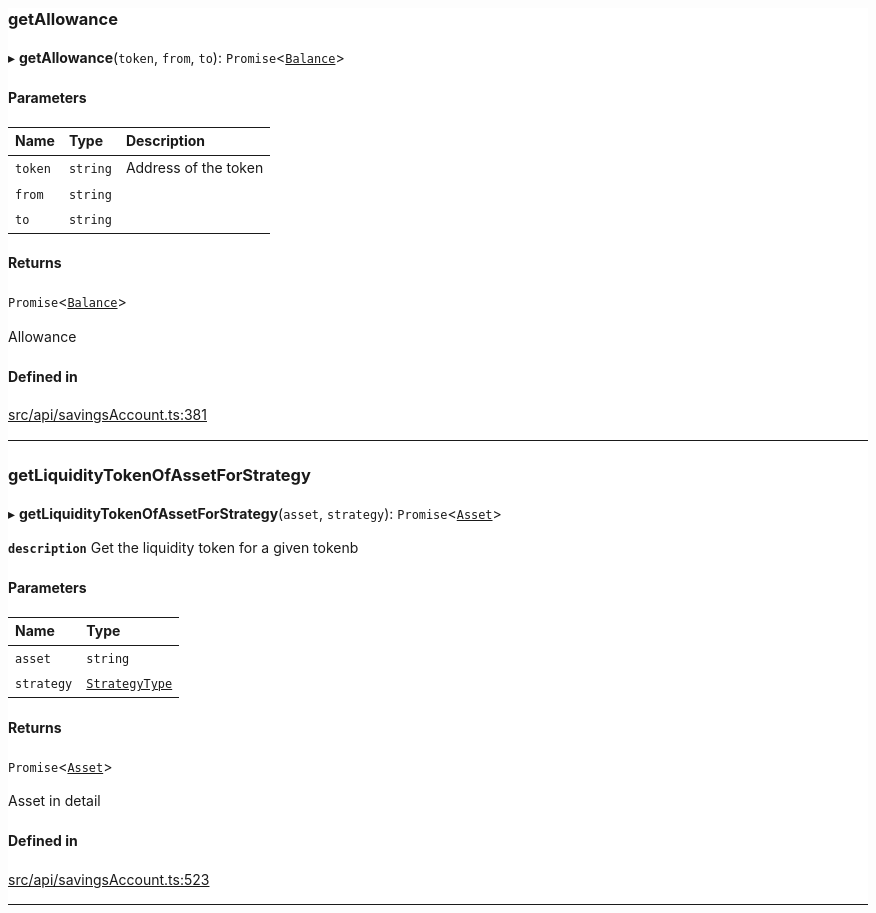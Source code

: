 ### getAllowance

▸ **getAllowance**(`token`, `from`, `to`): `Promise`<[`Balance`](../interfaces/types_Types.Balance.md)\>

#### Parameters

| Name | Type | Description |
| :------ | :------ | :------ |
| `token` | `string` | Address of the token |
| `from` | `string` |  |
| `to` | `string` |  |

#### Returns

`Promise`<[`Balance`](../interfaces/types_Types.Balance.md)\>

Allowance

#### Defined in

[src/api/savingsAccount.ts:381](https://github.com/sublime-finance/sublime-sdk/blob/cbfce7e/src/api/savingsAccount.ts#L381)

___

### getLiquidityTokenOfAssetForStrategy

▸ **getLiquidityTokenOfAssetForStrategy**(`asset`, `strategy`): `Promise`<[`Asset`](../interfaces/types_Types.Asset.md)\>

**`description`** Get the liquidity token for a given tokenb

#### Parameters

| Name | Type |
| :------ | :------ |
| `asset` | `string` |
| `strategy` | [`StrategyType`](../enums/types_Types.StrategyType.md) |

#### Returns

`Promise`<[`Asset`](../interfaces/types_Types.Asset.md)\>

Asset in detail

#### Defined in

[src/api/savingsAccount.ts:523](https://github.com/sublime-finance/sublime-sdk/blob/cbfce7e/src/api/savingsAccount.ts#L523)

___
